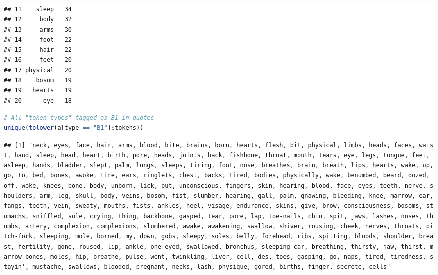     ## 11    sleep   34
    ## 12     body   32
    ## 13     arms   30
    ## 14     foot   22
    ## 15     hair   22
    ## 16     feet   20
    ## 17 physical   20
    ## 18    bosom   19
    ## 19   hearts   19
    ## 20      eye   18

``` r
# All "token types" tagged as B1 in quotes
unique(tolower(a[type == "B1"]$tokens))
```

    ## [1] "neck, eyes, face, hair, arms, blood, bite, brains, born, hearts, flesh, bit, physical, limbs, heads, faces, waist, hand, sleep, head, heart, birth, pore, heads, joints, back, fishbone, throat, mouth, tears, eye, legs, tongue, feet, asleep, hands, bladder, slept, palm, lungs, sleeps, tiring, foot, nose, breathes, brain, breath, lips, hearts, wake, up, go, to, bed, bones, awoke, tire, ears, ringlets, chest, backs, tired, bodies, physically, wake, benumbed, beard, dozed, off, woke, knees, bone, body, unborn, lick, put, unconscious, fingers, skin, hearing, blood, face, eyes, teeth, nerve, shoulders, arm, leg, skull, body, veins, bosom, fist, slumber, hearing, gall, palm, gnawing, bleeding, knee, marrow, ear, fangs, teeth, vein, sweaty, mouths, fists, ankles, heel, visage, endurance, skins, give, brow, consciousness, bosoms, stomachs, sniffled, sole, crying, thing, backbone, gasped, tear, pore, lap, toe-nails, chin, spit, jaws, lashes, noses, thumbs, artery, complexion, complexions, slumbered, awake, awakening, swallow, shiver, rousing, cheek, nerves, throats, pitch-fork, sleeping, mole, borned, my, down, gobs, sleepy, soles, belly, forehead, ribs, spitting, bloods, shoulder, breast, fertility, gone, roused, lip, ankle, one-eyed, swallowed, bronchus, sleeping-car, breathing, thirsty, jaw, thirst, marrow-bones, moles, hip, breathe, pulse, went, twinkling, liver, cell, des, toes, gasping, go, naps, tired, tiredness, stayin', mustache, swallows, blooded, pregnant, necks, lash, physique, gored, births, finger, secrete, cells"
